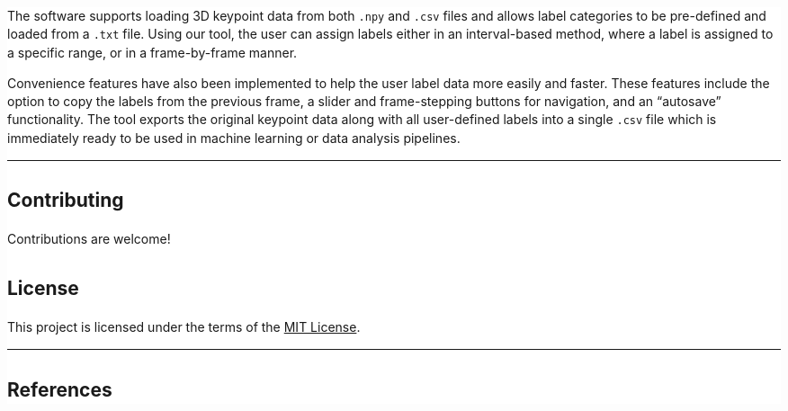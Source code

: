 The software supports loading 3D keypoint data from both `.npy` and `.csv` files and allows label categories to be pre-defined and loaded from a `.txt` file. Using our tool, the user can assign labels either in an interval-based method, where a label is assigned to a specific range, or in a frame-by-frame manner.

Convenience features have also been implemented to help the user label data more easily and faster. These features include the option to copy the labels from the previous frame, a slider and frame-stepping buttons for navigation, and an “autosave” functionality. The tool exports the original keypoint data along with all user-defined labels into a single `.csv` file which is immediately ready to be used in machine learning or data analysis pipelines.

***

## Contributing

Contributions are welcome!

## License

This project is licensed under the terms of the [MIT License](LICENSE.txt).

***

## References

[^1]:
    Wang, J., et al. (2021). Deep 3D human pose estimation: A review. *Computer Vision and Image Understanding, 210*, 103225. https://doi.org/10.1016/j.cviu.2021.103225

[^2]:
    Ionescu, C., et al. (2014). Human3.6M: Large Scale Datasets and Predictive Methods for 3D Human Sensing in Natural Environments. *IEEE Transactions on Pattern Analysis and Machine Intelligence, 36*(7), 1325-1339.

[^3]:
    Mahmood, N., et al. (2019). AMASS: Archive of Motion Capture as Surface Shapes. In *International Conference on Computer Vision (ICCV)* (pp. 5442-5451).

[^4]:
    Fang, H-S., et al. (2022). AlphaPose: Whole-Body Regional Multi-Person Pose Estimation and Tracking in Real-Time. *IEEE Transactions on Pattern Analysis and Machine Intelligence*.

[^5]:
    CVAT.ai Corporation. (2023). *Computer Vision Annotation Tool (CVAT)*. https://cvat.ai/

[^6]:
    Labelbox, Inc. (2025). *Labelbox: The Data Engine for AI*. Retrieved July 15, 2025, from https://labelbox.com/

[^7]:
    Blender Foundation. (2025). *Blender - a 3D modelling and rendering package*. Retrieved July 15, 2025, from https://www.blender.org/